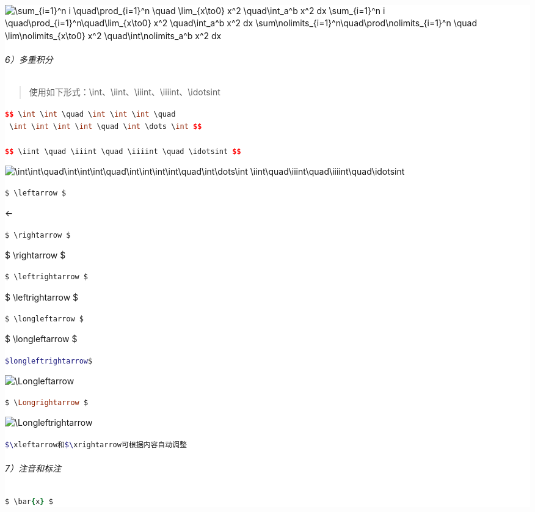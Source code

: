 ![\sum_{i=1}^n i \quad\prod_{i=1}^n \quad \lim_{x\to0} x^2 \quad\int_a^b x^2 dx $$$$ \sum_{i=1}^n i \quad\prod_{i=1}^n\quad\lim_{x\to0} x^2 \quad\int_a^b x^2 dx \sum\nolimits_{i=1}^n\quad\prod\nolimits_{i=1}^n \quad \lim\nolimits_{x\to0} x^2 \quad\int\nolimits_a^b x^2 dx](https://math.jianshu.com/math?formula=%5Csum_%7Bi%3D1%7D%5En%20i%20%5Cquad%5Cprod_%7Bi%3D1%7D%5En%20%5Cquad%20%5Clim_%7Bx%5Cto0%7D%20x%5E2%20%5Cquad%5Cint_a%5Eb%20x%5E2%20dx%20%24%24%24%24%20%5Csum_%7Bi%3D1%7D%5En%20i%20%5Cquad%5Cprod_%7Bi%3D1%7D%5En%5Cquad%5Clim_%7Bx%5Cto0%7D%20x%5E2%20%5Cquad%5Cint_a%5Eb%20x%5E2%20dx%20%5Csum%5Cnolimits_%7Bi%3D1%7D%5En%5Cquad%5Cprod%5Cnolimits_%7Bi%3D1%7D%5En%20%5Cquad%20%5Clim%5Cnolimits_%7Bx%5Cto0%7D%20x%5E2%20%5Cquad%5Cint%5Cnolimits_a%5Eb%20x%5E2%20dx)

###### 6）多重积分

> 使用如下形式：\int、\iint、\iiint、\iiiint、\idotsint

```cpp
$$ \int \int \quad \int \int \int \quad 
 \int \int \int \int \quad \int \dots \int $$

$$ \iint \quad \iiint \quad \iiiint \quad \idotsint $$
```

![\int\int\quad\int\int\int\quad\int\int\int\int\quad\int\dots\int$$$$ \iint\quad\iiint\quad\iiiint\quad\idotsint](https://math.jianshu.com/math?formula=%5Cint%5Cint%5Cquad%5Cint%5Cint%5Cint%5Cquad%5Cint%5Cint%5Cint%5Cint%5Cquad%5Cint%5Cdots%5Cint%24%24%24%24%20%5Ciint%5Cquad%5Ciiint%5Cquad%5Ciiiint%5Cquad%5Cidotsint)

```ruby
$ \leftarrow $ 
```

$\leftarrow$

```ruby
$ \rightarrow $ 
```

$ \rightarrow $

```ruby
$ \leftrightarrow $ 
```

$ \leftrightarrow $

```ruby
$ \longleftarrow $
```

$ \longleftarrow $

```ruby
$longleftrightarrow$
```

![\Longleftarrow](https://math.jianshu.com/math?formula=%5CLongleftarrow)

```ruby
$ \Longrightarrow $
```

![\Longleftrightarrow](https://math.jianshu.com/math?formula=%5CLongleftrightarrow)

```ruby
$\xleftarrow和$\xrightarrow可根据内容自动调整
```

###### 7）注音和标注

```ruby
$ \bar{x} $
```
